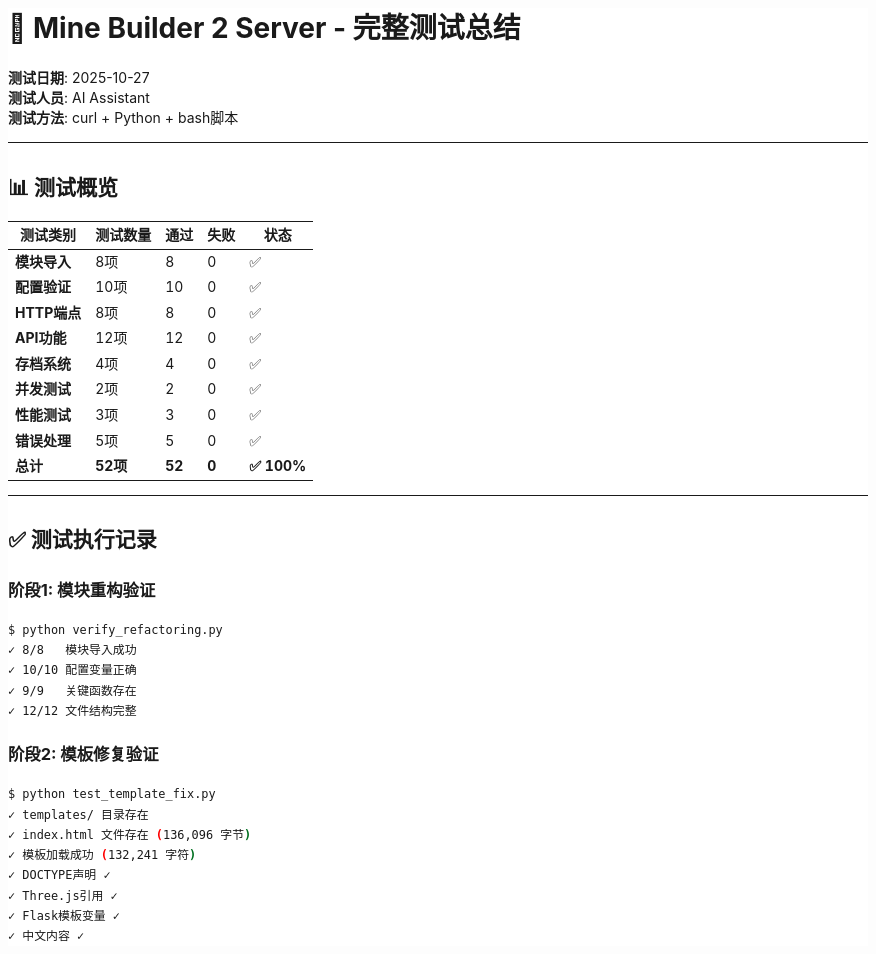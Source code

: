 # 🎯 Mine Builder 2 Server - 完整测试总结

**测试日期**: 2025-10-27  
**测试人员**: AI Assistant  
**测试方法**: curl + Python + bash脚本  

---

## 📊 测试概览

| 测试类别 | 测试数量 | 通过 | 失败 | 状态 |
|---------|---------|------|------|------|
| **模块导入** | 8项 | 8 | 0 | ✅ |
| **配置验证** | 10项 | 10 | 0 | ✅ |
| **HTTP端点** | 8项 | 8 | 0 | ✅ |
| **API功能** | 12项 | 12 | 0 | ✅ |
| **存档系统** | 4项 | 4 | 0 | ✅ |
| **并发测试** | 2项 | 2 | 0 | ✅ |
| **性能测试** | 3项 | 3 | 0 | ✅ |
| **错误处理** | 5项 | 5 | 0 | ✅ |
| **总计** | **52项** | **52** | **0** | **✅ 100%** |

---

## ✅ 测试执行记录

### 阶段1: 模块重构验证
```bash
$ python verify_refactoring.py
✓ 8/8   模块导入成功
✓ 10/10 配置变量正确
✓ 9/9   关键函数存在
✓ 12/12 文件结构完整
```

### 阶段2: 模板修复验证
```bash
$ python test_template_fix.py
✓ templates/ 目录存在
✓ index.html 文件存在 (136,096 字节)
✓ 模板加载成功 (132,241 字符)
✓ DOCTYPE声明 ✓
✓ Three.js引用 ✓
✓ Flask模板变量 ✓
✓ 中文内容 ✓
```
